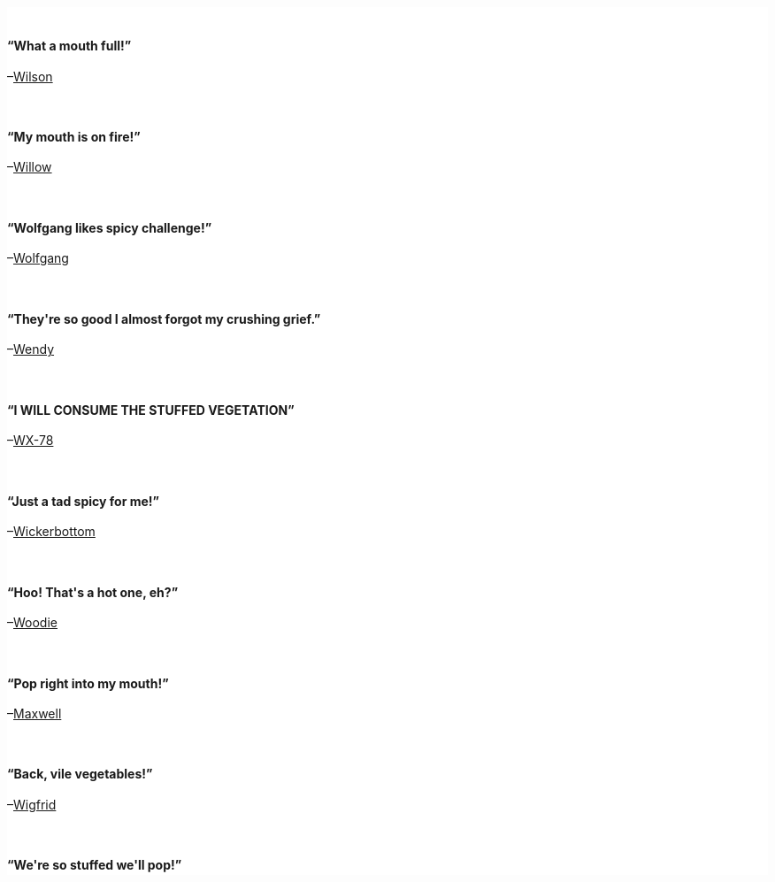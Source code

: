 ![](data:image/gif;base64,R0lGODlhAQABAIABAAAAAP///yH5BAEAAAEALAAAAAABAAEAQAICTAEAOw%3D%3D)

**“**What a mouth full!**”**

–[Wilson](/wiki/Wilson "Wilson")

![](data:image/gif;base64,R0lGODlhAQABAIABAAAAAP///yH5BAEAAAEALAAAAAABAAEAQAICTAEAOw%3D%3D)

**“**My mouth is on fire!**”**

–[Willow](/wiki/Willow "Willow")

![](data:image/gif;base64,R0lGODlhAQABAIABAAAAAP///yH5BAEAAAEALAAAAAABAAEAQAICTAEAOw%3D%3D)

**“**Wolfgang likes spicy challenge!**”**

–[Wolfgang](/wiki/Wolfgang "Wolfgang")

![](data:image/gif;base64,R0lGODlhAQABAIABAAAAAP///yH5BAEAAAEALAAAAAABAAEAQAICTAEAOw%3D%3D)

**“**They're so good I almost forgot my crushing grief.**”**

–[Wendy](/wiki/Wendy "Wendy")

![](data:image/gif;base64,R0lGODlhAQABAIABAAAAAP///yH5BAEAAAEALAAAAAABAAEAQAICTAEAOw%3D%3D)

**“**I WILL CONSUME THE STUFFED VEGETATION**”**

–[WX-78](/wiki/WX-78 "WX-78")

![](data:image/gif;base64,R0lGODlhAQABAIABAAAAAP///yH5BAEAAAEALAAAAAABAAEAQAICTAEAOw%3D%3D)

**“**Just a tad spicy for me!**”**

–[Wickerbottom](/wiki/Wickerbottom "Wickerbottom")

![](data:image/gif;base64,R0lGODlhAQABAIABAAAAAP///yH5BAEAAAEALAAAAAABAAEAQAICTAEAOw%3D%3D)

**“**Hoo! That's a hot one, eh?**”**

–[Woodie](/wiki/Woodie "Woodie")

![](data:image/gif;base64,R0lGODlhAQABAIABAAAAAP///yH5BAEAAAEALAAAAAABAAEAQAICTAEAOw%3D%3D)

**“**Pop right into my mouth!**”**

–[Maxwell](/wiki/Maxwell "Maxwell")

![](data:image/gif;base64,R0lGODlhAQABAIABAAAAAP///yH5BAEAAAEALAAAAAABAAEAQAICTAEAOw%3D%3D)

**“**Back, vile vegetables!**”**

–[Wigfrid](/wiki/Wigfrid "Wigfrid")

![](data:image/gif;base64,R0lGODlhAQABAIABAAAAAP///yH5BAEAAAEALAAAAAABAAEAQAICTAEAOw%3D%3D)

**“**We're so stuffed we'll pop!**”**
